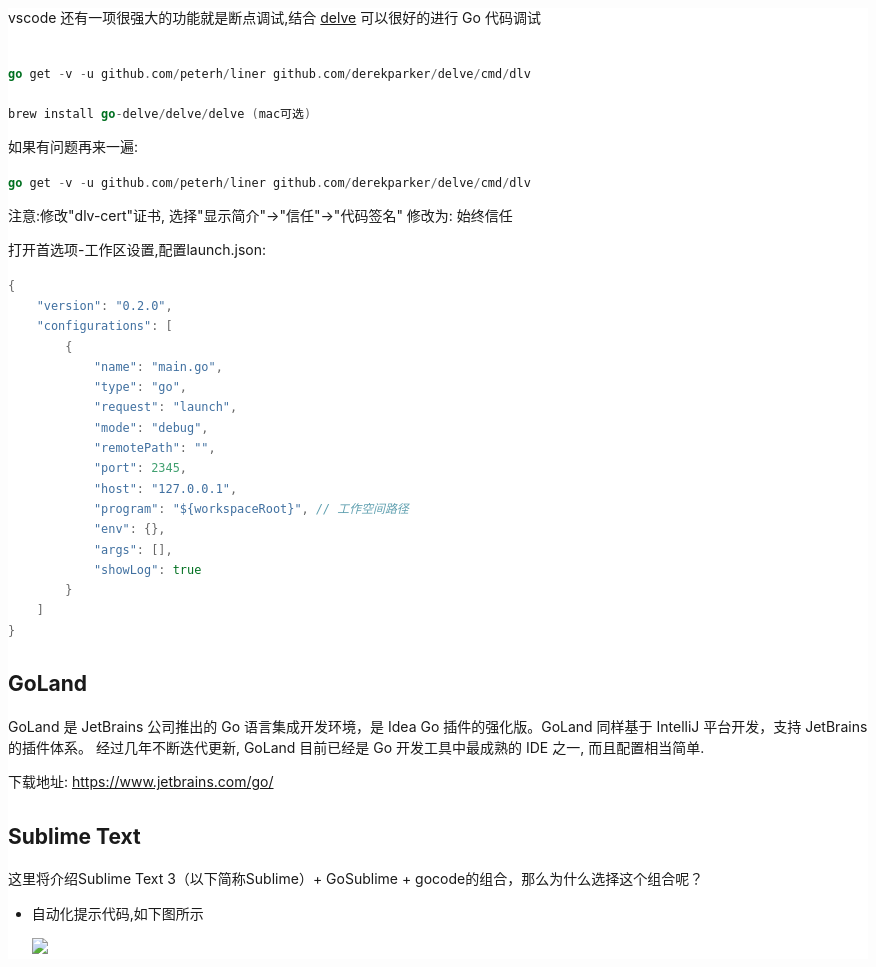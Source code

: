 vscode 还有一项很强大的功能就是断点调试,结合 [delve](https://github.com/derekparker/delve) 可以很好的进行 Go 代码调试

```Go

go get -v -u github.com/peterh/liner github.com/derekparker/delve/cmd/dlv

brew install go-delve/delve/delve (mac可选)

```

如果有问题再来一遍:

```Go
go get -v -u github.com/peterh/liner github.com/derekparker/delve/cmd/dlv
```

注意:修改"dlv-cert"证书, 选择"显示简介"->"信任"->"代码签名" 修改为: 始终信任

打开首选项-工作区设置,配置launch.json:

```Go
{
    "version": "0.2.0",
    "configurations": [
        {
            "name": "main.go",
            "type": "go",
            "request": "launch",
            "mode": "debug",
            "remotePath": "",
            "port": 2345,
            "host": "127.0.0.1",
            "program": "${workspaceRoot}", // 工作空间路径
            "env": {},
            "args": [],
            "showLog": true
        }
    ]
}
```

## GoLand

GoLand 是 JetBrains 公司推出的 Go 语言集成开发环境，是 Idea Go 插件的强化版。GoLand 同样基于 IntelliJ 平台开发，支持 JetBrains 的插件体系。 经过几年不断迭代更新, GoLand 目前已经是 Go 开发工具中最成熟的 IDE 之一, 而且配置相当简单.

下载地址: https://www.jetbrains.com/go/

## Sublime Text

这里将介绍Sublime Text 3（以下简称Sublime）+ GoSublime + gocode的组合，那么为什么选择这个组合呢？

*   自动化提示代码,如下图所示

    ![](images/1.4.sublime1.png)
